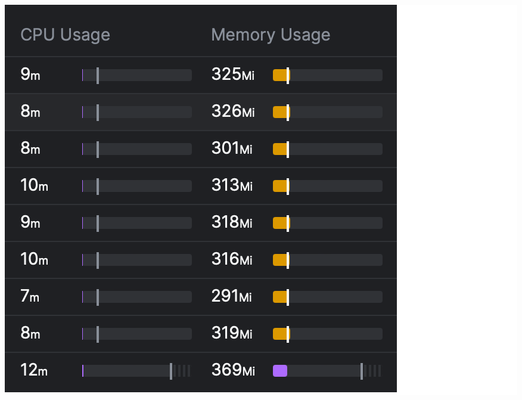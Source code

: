 ![CPU and memory usage of various Envoy instances](./images/sealos-envoy-api-gateway-instances-cpu-memory.png)
